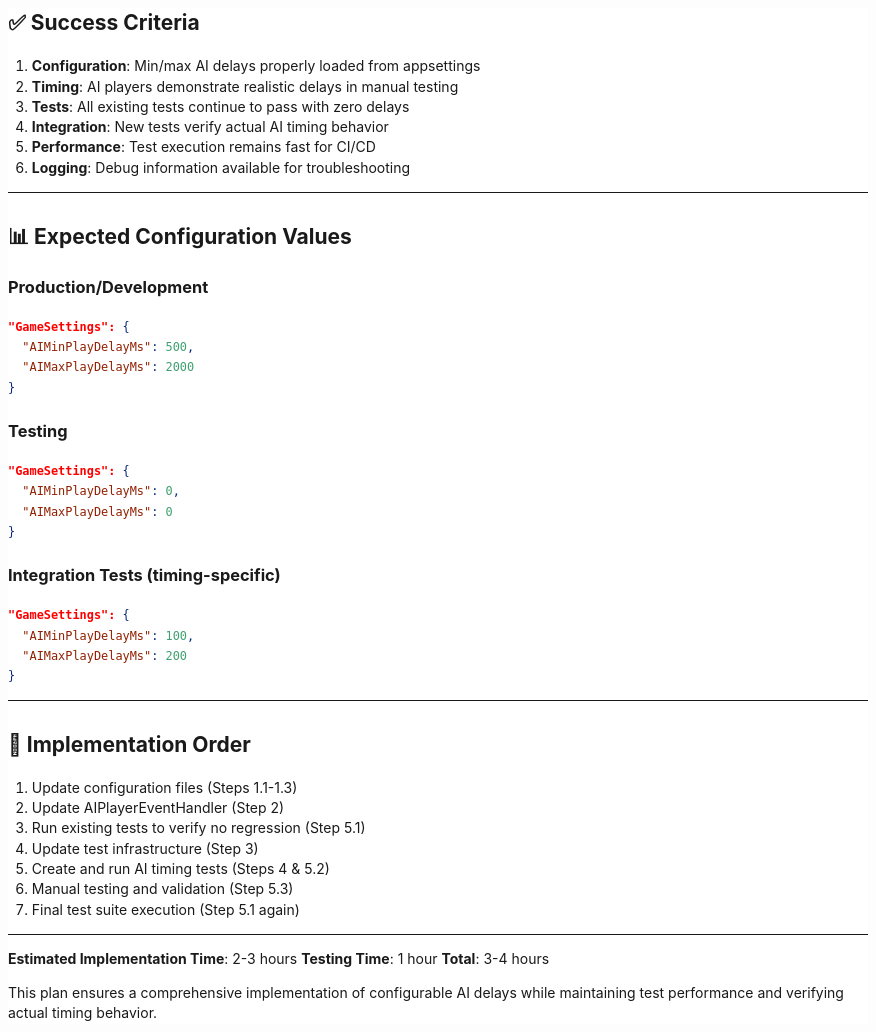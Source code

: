 
## ✅ **Success Criteria**

1. **Configuration**: Min/max AI delays properly loaded from appsettings
2. **Timing**: AI players demonstrate realistic delays in manual testing
3. **Tests**: All existing tests continue to pass with zero delays
4. **Integration**: New tests verify actual AI timing behavior
5. **Performance**: Test execution remains fast for CI/CD
6. **Logging**: Debug information available for troubleshooting

---

## 📊 **Expected Configuration Values**

### Production/Development
```json
"GameSettings": {
  "AIMinPlayDelayMs": 500,
  "AIMaxPlayDelayMs": 2000
}
```

### Testing
```json
"GameSettings": {
  "AIMinPlayDelayMs": 0,
  "AIMaxPlayDelayMs": 0
}
```

### Integration Tests (timing-specific)
```json
"GameSettings": {
  "AIMinPlayDelayMs": 100,
  "AIMaxPlayDelayMs": 200
}
```

---

## 🚀 **Implementation Order**

1. Update configuration files (Steps 1.1-1.3)
2. Update AIPlayerEventHandler (Step 2)
3. Run existing tests to verify no regression (Step 5.1)
4. Update test infrastructure (Step 3)
5. Create and run AI timing tests (Steps 4 & 5.2)
6. Manual testing and validation (Step 5.3)
7. Final test suite execution (Step 5.1 again)

---

**Estimated Implementation Time**: 2-3 hours
**Testing Time**: 1 hour
**Total**: 3-4 hours

This plan ensures a comprehensive implementation of configurable AI delays while maintaining test performance and verifying actual timing behavior.
